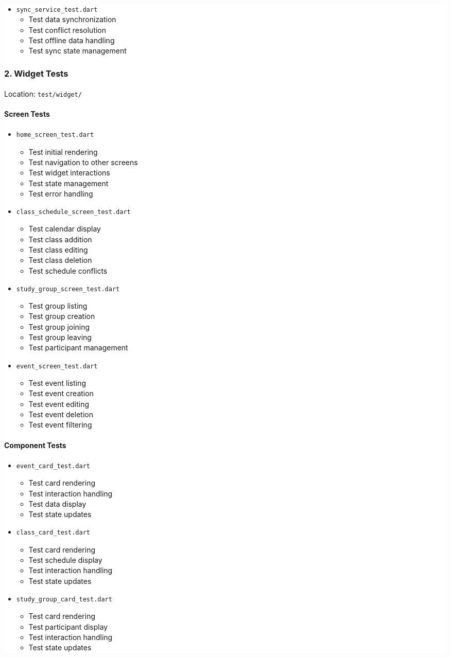 - `sync_service_test.dart`
  - Test data synchronization
  - Test conflict resolution
  - Test offline data handling
  - Test sync state management

### 2. Widget Tests
Location: `test/widget/`

#### Screen Tests
- `home_screen_test.dart`
  - Test initial rendering
  - Test navigation to other screens
  - Test widget interactions
  - Test state management
  - Test error handling

- `class_schedule_screen_test.dart`
  - Test calendar display
  - Test class addition
  - Test class editing
  - Test class deletion
  - Test schedule conflicts

- `study_group_screen_test.dart`
  - Test group listing
  - Test group creation
  - Test group joining
  - Test group leaving
  - Test participant management

- `event_screen_test.dart`
  - Test event listing
  - Test event creation
  - Test event editing
  - Test event deletion
  - Test event filtering

#### Component Tests
- `event_card_test.dart`
  - Test card rendering
  - Test interaction handling
  - Test data display
  - Test state updates

- `class_card_test.dart`
  - Test card rendering
  - Test schedule display
  - Test interaction handling
  - Test state updates

- `study_group_card_test.dart`
  - Test card rendering
  - Test participant display
  - Test interaction handling
  - Test state updates
